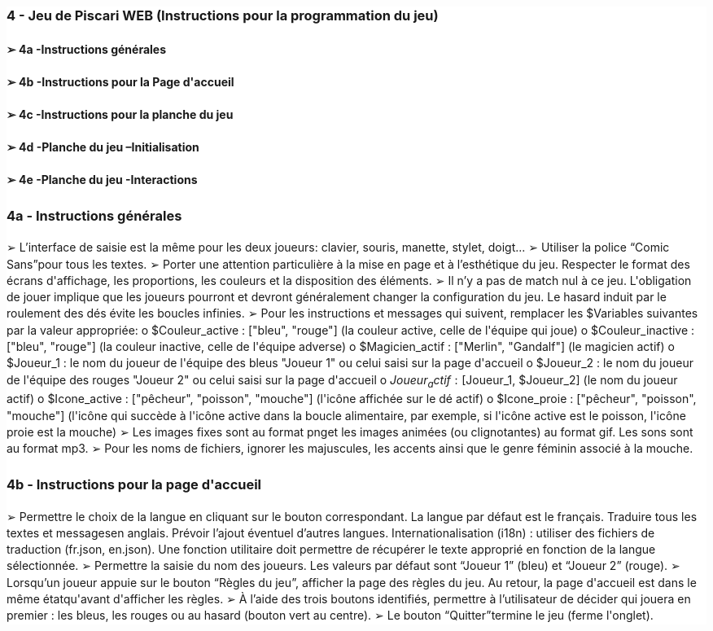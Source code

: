 ### 4 - Jeu de Piscari WEB (Instructions pour la programmation du jeu)

#### ➢ 4a -Instructions générales

#### ➢ 4b -Instructions pour la Page d'accueil

#### ➢ 4c -Instructions pour la planche du jeu

#### ➢ 4d -Planche du jeu –Initialisation

#### ➢ 4e -Planche du jeu -Interactions

### 4a - Instructions générales

➢ L’interface de saisie est la même pour les deux joueurs: clavier, souris, manette, stylet, doigt...
➢ Utiliser la police “Comic Sans”pour tous les textes.
➢ Porter une attention particulière à la mise en page et à l’esthétique du jeu. Respecter le format des écrans d'affichage, les
proportions, les couleurs et la disposition des éléments.
➢ Il n’y a pas de match nul à ce jeu. L'obligation de jouer implique que les joueurs pourront et devront généralement changer la
configuration du jeu. Le hasard induit par le roulement des dés évite les boucles infinies.
➢ Pour les instructions et messages qui suivent, remplacer les $Variables suivantes par la valeur appropriée:
o $Couleur_active : ["bleu", "rouge"] (la couleur active, celle de l'équipe qui joue)
o $Couleur_inactive : ["bleu", "rouge"] (la couleur inactive, celle de l'équipe adverse)
o $Magicien_actif : ["Merlin", "Gandalf"] (le magicien actif)
o $Joueur_1 : le nom du joueur de l'équipe des bleus "Joueur 1" ou celui saisi sur la page d'accueil
o $Joueur_2 : le nom du joueur de l'équipe des rouges "Joueur 2" ou celui saisi sur la page d'accueil
o $Joueur_actif : [$Joueur_1, $Joueur_2] (le nom du joueur actif)
o $Icone_active : ["pêcheur", "poisson", "mouche"] (l'icône affichée sur le dé actif)
o $Icone_proie : ["pêcheur", "poisson", "mouche"] (l'icône qui succède à l'icône active dans la boucle alimentaire, par
exemple, si l'icône active est le poisson, l'icône proie est la mouche)
➢ Les images fixes sont au format pnget les images animées (ou clignotantes) au format gif. Les sons sont au format mp3.
➢ Pour les noms de fichiers, ignorer les majuscules, les accents ainsi que le genre féminin associé à la mouche.

### 4b - Instructions pour la page d'accueil

➢ Permettre le choix de la langue en cliquant sur le bouton correspondant. La langue par défaut est le
français. Traduire tous les textes et messagesen anglais. Prévoir l’ajout éventuel d’autres langues.
Internationalisation (i18n) : utiliser des fichiers de traduction (fr.json, en.json). Une fonction utilitaire doit
permettre de récupérer le texte approprié en fonction de la langue sélectionnée.
➢ Permettre la saisie du nom des joueurs. Les valeurs par défaut sont “Joueur 1” (bleu) et “Joueur 2”
(rouge).
➢ Lorsqu’un joueur appuie sur le bouton “Règles du jeu”, afficher la page des règles du jeu. Au retour, la
page d'accueil est dans le même étatqu'avant d'afficher les règles.
➢ À l’aide des trois boutons identifiés, permettre à l’utilisateur de décider qui jouera en premier : les bleus,
les rouges ou au hasard (bouton vert au centre).
➢ Le bouton “Quitter”termine le jeu (ferme l'onglet).
